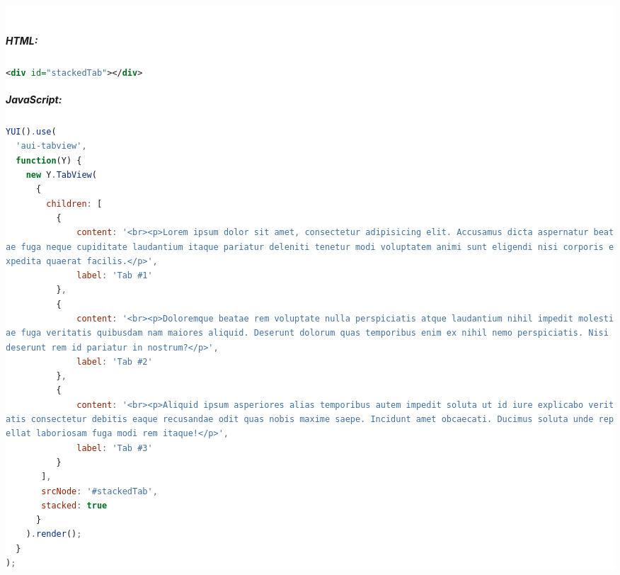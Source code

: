 <br>

##### HTML:
```xml
<div id="stackedTab"></div>
```

##### JavaScript:
```javascript
YUI().use(
  'aui-tabview',
  function(Y) {
    new Y.TabView(
      {
        children: [
          {
              content: '<br><p>Lorem ipsum dolor sit amet, consectetur adipisicing elit. Accusamus dicta aspernatur beatae fuga neque cupiditate laudantium itaque pariatur deleniti tenetur modi voluptatem animi sunt eligendi nisi corporis expedita quaerat facilis.</p>',
              label: 'Tab #1'
          },
          {
              content: '<br><p>Doloremque beatae rem voluptate nulla perspiciatis atque laudantium nihil impedit molestiae fuga veritatis quibusdam nam maiores aliquid. Deserunt dolorum quas temporibus enim ex nihil nemo perspiciatis. Nisi deserunt rem id pariatur in nostrum?</p>',
              label: 'Tab #2'
          },
          {
              content: '<br><p>Aliquid ipsum asperiores alias temporibus autem impedit soluta ut id iure explicabo veritatis consectetur debitis eaque recusandae odit quas nobis maxime saepe. Incidunt amet obcaecati. Ducimus soluta unde repellat laboriosam fuga modi rem itaque!</p>',
              label: 'Tab #3'
          }
       ],
       srcNode: '#stackedTab',
       stacked: true
      }
    ).render();
  }
);
```

</article>
